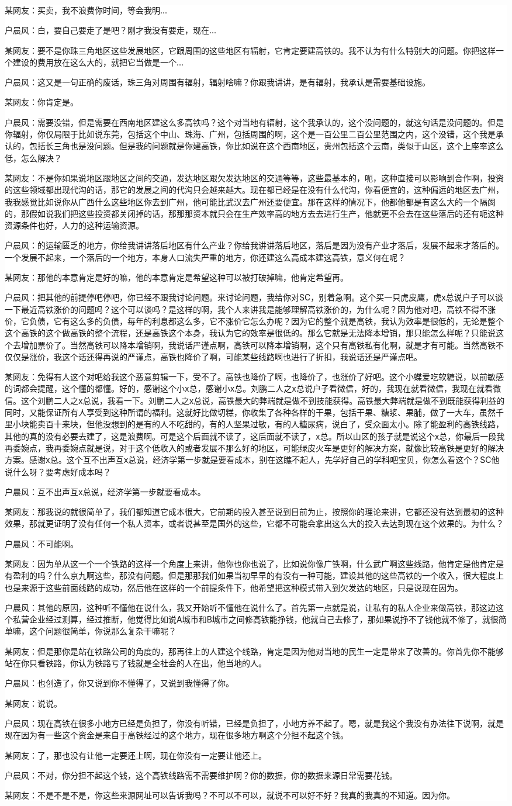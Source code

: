 某网友：买卖，我不浪费你时间，等会我明...

户晨风：白，要自己要走了是吧？刚才我没有要走，现在...

某网友：要不是你珠三角地区这些发展地区，它跟周围的这些地区有辐射，它肯定要建高铁的。我不认为有什么特别大的问题。你把这样一个建设的费用放在这么大的，就把它当做是一个...

户晨风：这又是一句正确的废话，珠三角对周围有辐射，辐射啥嘛？你跟我讲讲，是有辐射，我承认是需要基础设施。

某网友：你肯定是。

户晨风：需要没错，但是需要在西南地区建这么多高铁吗？这个对当地有辐射，这个我承认的，这个没问题的，就这句话是没问题的。但是你辐射，你仅局限于比如说东莞，包括这个中山、珠海、广州，包括周围的啊，这个是一百公里二百公里范围之内，这个没错，这个我是承认的，包括长三角也是没问题。但是我的问题就是你建高铁，你比如说在这个西南地区，贵州包括这个云南，类似于山区，这个上座率这么低，怎么解决？

某网友：不是你如果说地区跟地区之间的交通，发达地区跟欠发达地区的交通等等，这些最基本的，呃，这种直接可以影响到合作啊，投资的这些领域都出现代沟的话，那它的发展之间的代沟只会越来越大。现在都已经是在没有什么代沟，你看便宜的，这种偏远的地区去广州，我我感觉比如说你从广西什么这些地区你去到广州，他可能比武汉去广州还要便宜。那在这样的情况下，他都他都是有这么大的一个隔阂的，那假如说我们把这些投资都关闭掉的话，那那那资本就只会在生产效率高的地方去去进行生产，他就更不会去在这些落后的还有呃这种资源条件也好，人力的这种运输资源。

户晨风：的运输匮乏的地方，你给我讲讲落后地区有什么产业？你给我讲讲落后地区，落后是因为没有产业才落后，发展不起来才落后的。一个发展不起来，一个落后的一个地方，本身人口流失严重的地方，你还建这么高成本建这高铁，意义何在呢？

某网友：那他的本意肯定是好的嘛，他的本意肯定是希望这种可以被打破掉嘛，他肯定希望再。

户晨风：把其他的前提停吧停吧，你已经不跟我讨论问题。来讨论问题，我给你对SC，别着急啊。这个买一只虎皮鹰，虎x总说户子可以谈一下最近高铁涨价的问题吗？这个可以谈吗？是这样的啊，我个人来讲我是能够理解高铁涨价的，为什么呢？因为他对吧，高铁不得不涨价，它负债，它有这么多的负债，每年的利息都这么多，它不涨价它怎么办呢？因为它的整个就是高铁，我认为效率是很低的，无论是整个这个高铁的这个做高铁的整个流程，还是高铁这个本身，我认为它的效率是很低的。那么它就是无法降本增销，那只能怎么样呢？只能说这个去增加票价了。当然高铁可以降本增销啊，我说话严谨点啊，高铁可以降本增销啊，这个只有高铁私有化啊，就是才有可能。当然高铁不仅仅是涨价，我这个话还得再说的严谨点，高铁也降价了啊，可能某些线路啊也进行了折扣，我说话还是严谨点吧。

某网友：免得有人这个对吧给我这个恶意剪辑一下，受不了。高铁也降价了啊，也降价了，也涨价了好吧。这个小蝶爱吃软糖说，以前敏感的词都会提醒，这个懂的都懂。好的，感谢这个小x总，感谢小x总。刘鹏二人之x总说户子看微信，好的，我现在就看微信，我现在就看微信。这个刘鹏二人之x总说，我看一下。刘鹏二人之x总说，高铁最大的弊端就是做不到技能获得。高铁最大弊端就是做不到既能获得利益的同时，又能保证所有人享受到这种所谓的福利。这就好比做切糕，你收集了各种各样的干果，包括干果、糖浆、果脯，做了一大车，虽然千里小块能卖百十来块，但他没想到的是有的人不吃甜的，有的人坚果过敏，有的人糖尿病，说白了，受众面太小。除了能盈利的高铁线路，其他的真的没有必要去建了，这是浪费啊。可是这个后面就不读了，这后面就不读了，x总。所以山区的孩子就是说这个x总，你最后一段我再委婉点，我再委婉点就是说，对于这个低收入的或者发展不那么好的地区，可能绿皮火车是更好的解决方案，就像比较高铁是更好的解决方案。感谢x总。这个互不出声互x总说，经济学第一步就是要看成本，别在这瞧不起人，先学好自己的学科吧宝贝，你怎么看这个？SC他说什么呀？要考虑好成本吗？

户晨风：互不出声互x总说，经济学第一步就要看成本。

某网友：那我说的就很简单了，我们都知道它成本很大，它前期的投入甚至说到目前为止，按照你的理论来讲，它都还没有达到最初的这种效果，那就更证明了没有任何一个私人资本，或者说甚至是国外的这些，它都不可能会拿出这么大的投入去达到现在这个效果的。为什么？

户晨风：不可能啊。

某网友：因为单从这一个一个铁路的这样一个角度上来讲，他你也你也说了，比如说你像广铁啊，什么武广啊这些线路，他肯定是他肯定是有盈利的吗？什么京九啊这些，那没有问题。但是那那我们如果当初早早的有没有一种可能，建设其他的这些高铁的一个收入，很大程度上也是来源于这些前面线路的成功，然后他在这样的一个前提条件下，他希望把这种模式带入到欠发达的地区，只是说现在因为。

户晨风：其他的原因，这种听不懂他在说什么，我又开始听不懂他在说什么了。首先第一点就是说，让私有的私人企业来做高铁，那这边这个私营企业经过测算，经过推断，他觉得比如说A城市和B城市之间修高铁能挣钱，他就自己去修了，那如果说挣不了钱他就不修了，就很简单嘛，这个问题很简单，你说那么复杂干嘛呢？

某网友：但是那你是站在铁路公司的角度的，那再往上的人建这个线路，肯定是因为他对当地的民生一定是带来了改善的。你首先你不能够站在你只看铁路，你认为铁路亏了钱就是全社会的人在出，他当地的人。

户晨风：也创造了，你又说到你不懂得了，又说到我懂得了你。

某网友：说说。

户晨风：现在高铁在很多小地方已经是负担了，你没有听错，已经是负担了，小地方养不起了。嗯，就是我这个我没有办法往下说啊，就是现在因为有一些这个资金是来自于高铁经过的这个地方，现在很多地方啊这个分担不起这个钱。

某网友：了，那也没有让他一定要还上啊，现在你没有一定要让他还上。

户晨风：不对，你分担不起这个钱，这个高铁线路需不需要维护啊？你的数据，你的数据来源日常需要花钱。

某网友：不是不是不是，你这些来源网址可以告诉我吗？不可以不可以，就说不可以好不好？我真的我真的不知道。因为你。
